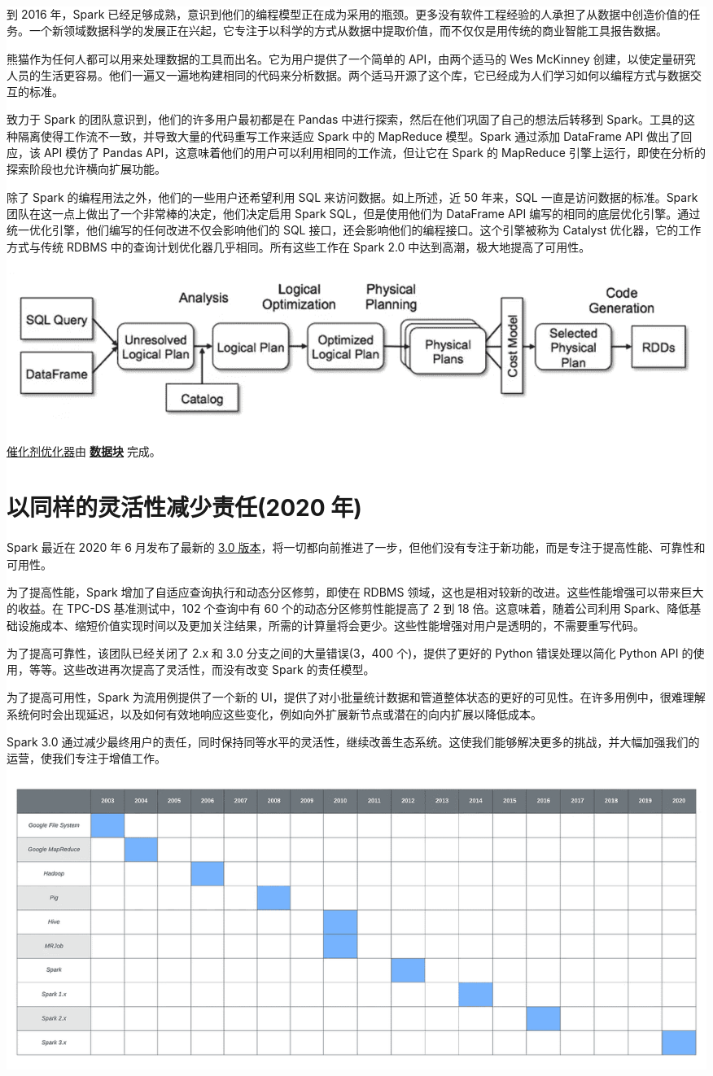 到 2016 年，Spark 已经足够成熟，意识到他们的编程模型正在成为采用的瓶颈。更多没有软件工程经验的人承担了从数据中创造价值的任务。一个新领域数据科学的发展正在兴起，它专注于以科学的方式从数据中提取价值，而不仅仅是用传统的商业智能工具报告数据。

熊猫作为任何人都可以用来处理数据的工具而出名。它为用户提供了一个简单的 API，由两个适马的 Wes McKinney 创建，以使定量研究人员的生活更容易。他们一遍又一遍地构建相同的代码来分析数据。两个适马开源了这个库，它已经成为人们学习如何以编程方式与数据交互的标准。

致力于 Spark 的团队意识到，他们的许多用户最初都是在 Pandas 中进行探索，然后在他们巩固了自己的想法后转移到 Spark。工具的这种隔离使得工作流不一致，并导致大量的代码重写工作来适应 Spark 中的 MapReduce 模型。Spark 通过添加 DataFrame API 做出了回应，该 API 模仿了 Pandas API，这意味着他们的用户可以利用相同的工作流，但让它在 Spark 的 MapReduce 引擎上运行，即使在分析的探索阶段也允许横向扩展功能。

除了 Spark 的编程用法之外，他们的一些用户还希望利用 SQL 来访问数据。如上所述，近 50 年来，SQL 一直是访问数据的标准。Spark 团队在这一点上做出了一个非常棒的决定，他们决定启用 Spark SQL，但是使用他们为 DataFrame API 编写的相同的底层优化引擎。通过统一优化引擎，他们编写的任何改进不仅会影响他们的 SQL 接口，还会影响他们的编程接口。这个引擎被称为 Catalyst 优化器，它的工作方式与传统 RDBMS 中的查询计划优化器几乎相同。所有这些工作在 Spark 2.0 中达到高潮，极大地提高了可用性。

![](img/ad715ca545c8b7053acecbd84e36db78.png)

[催化剂优化器](https://databricks.com/glossary/catalyst-optimizer)由 [**数据块**](https://databricks.com/glossary/catalyst-optimizer) 完成。

# 以同样的灵活性减少责任(2020 年)

Spark 最近在 2020 年 6 月发布了最新的 [3.0 版本](https://databricks.com/blog/2020/06/18/introducing-apache-spark-3-0-now-available-in-databricks-runtime-7-0.html)，将一切都向前推进了一步，但他们没有专注于新功能，而是专注于提高性能、可靠性和可用性。

为了提高性能，Spark 增加了自适应查询执行和动态分区修剪，即使在 RDBMS 领域，这也是相对较新的改进。这些性能增强可以带来巨大的收益。在 TPC-DS 基准测试中，102 个查询中有 60 个的动态分区修剪性能提高了 2 到 18 倍。这意味着，随着公司利用 Spark、降低基础设施成本、缩短价值实现时间以及更加关注结果，所需的计算量将会更少。这些性能增强对用户是透明的，不需要重写代码。

为了提高可靠性，该团队已经关闭了 2.x 和 3.0 分支之间的大量错误(3，400 个)，提供了更好的 Python 错误处理以简化 Python API 的使用，等等。这些改进再次提高了灵活性，而没有改变 Spark 的责任模型。

为了提高可用性，Spark 为流用例提供了一个新的 UI，提供了对小批量统计数据和管道整体状态的更好的可见性。在许多用例中，很难理解系统何时会出现延迟，以及如何有效地响应这些变化，例如向外扩展新节点或潜在的向内扩展以降低成本。

Spark 3.0 通过减少最终用户的责任，同时保持同等水平的灵活性，继续改善生态系统。这使我们能够解决更多的挑战，并大幅加强我们的运营，使我们专注于增值工作。

![](img/921811960c2458bfb07162f18939e7fe.png)
